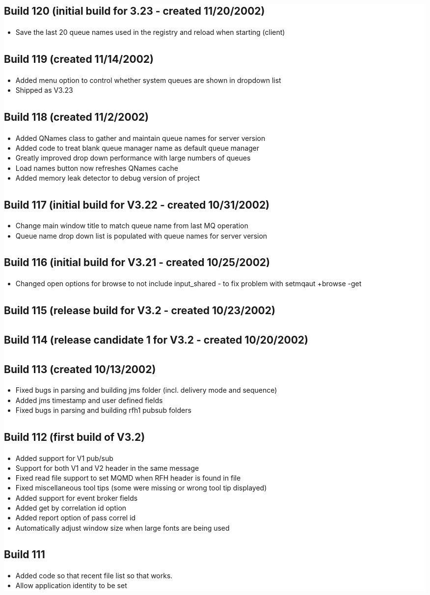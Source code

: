 ## Build 120 (initial build for 3.23 - created 11/20/2002)
* Save the last 20 queue names used in the registry and reload when starting (client)

## Build 119 (created 11/14/2002)
* Added menu option to control whether system queues are shown in dropdown list
* Shipped as V3.23

## Build 118 (created 11/2/2002)
* Added QNames class to gather and maintain queue names for server version
* Added code to treat blank queue manager name as default queue manager
* Greatly improved drop down performance with large numbers of queues
* Load names button now refreshes QNames cache
* Added memory leak detector to debug version of project

## Build 117 (initial build for V3.22 - created 10/31/2002)
* Change main window title to match queue name from last MQ operation
* Queue name drop down list is populated with queue names for server version

## Build 116 (initial build for V3.21 - created 10/25/2002)
* Changed open options for browse to not include input_shared - to fix problem with setmqaut +browse -get

## Build 115 (release build for V3.2 - created 10/23/2002)

## Build 114 (release candidate 1 for V3.2 - created 10/20/2002)

## Build 113 (created 10/13/2002)
* Fixed bugs in parsing and building jms folder (incl. delivery mode and sequence)
* Added jms timestamp and user defined fields
* Fixed bugs in parsing and building rfh1 pubsub folders

## Build 112 (first build of V3.2)
* Added support for V1 pub/sub
* Support for both V1 and V2 header in the same message
* Fixed read file support to set MQMD when RFH header is found in file
* Fixed miscellaneous tool tips (some were missing or wrong tool tip displayed)
* Added support for event broker fields
* Added get by correlation id option
* Added report option of pass correl id
* Automatically adjust window size when large fonts are being used

## Build 111
* Added code so that recent file list so that works.
* Allow application identity to be set
